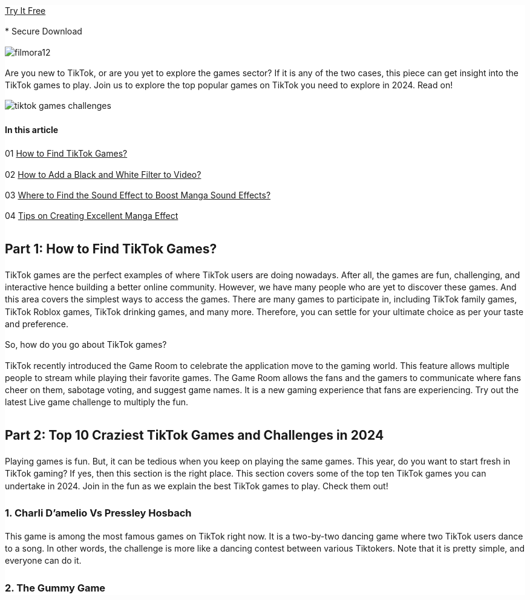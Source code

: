 [Try It Free](https://app.adjust.com/b0k9hf2%5F4bsu85t)

 \* Secure Download

![filmora12](https://images.wondershare.com/filmora/12-filmora/img/filmora12-01.png)

Are you new to TikTok, or are you yet to explore the games sector? If it is any of the two cases, this piece can get insight into the TikTok games to play. Join us to explore the top popular games on TikTok you need to explore in 2024\. Read on!

![tiktok games challenges](https://images.wondershare.com/filmora/article-images/2022/tiktok-games-challenge.jpg)

#### In this article

01 [How to Find TikTok Games?](#part1)

02 [How to Add a Black and White Filter to Video?](#part2)

03 [Where to Find the Sound Effect to Boost Manga Sound Effects?](#part3)

04 [Tips on Creating Excellent Manga Effect](#part4)

## Part 1: How to Find TikTok Games?

TikTok games are the perfect examples of where TikTok users are doing nowadays. After all, the games are fun, challenging, and interactive hence building a better online community. However, we have many people who are yet to discover these games. And this area covers the simplest ways to access the games. There are many games to participate in, including TikTok family games, TikTok Roblox games, TikTok drinking games, and many more. Therefore, you can settle for your ultimate choice as per your taste and preference.

So, how do you go about TikTok games?

TikTok recently introduced the Game Room to celebrate the application move to the gaming world. This feature allows multiple people to stream while playing their favorite games. The Game Room allows the fans and the gamers to communicate where fans cheer on them, sabotage voting, and suggest game names. It is a new gaming experience that fans are experiencing. Try out the latest Live game challenge to multiply the fun.

## Part 2: Top 10 Craziest TikTok Games and Challenges in 2024

Playing games is fun. But, it can be tedious when you keep on playing the same games. This year, do you want to start fresh in TikTok gaming? If yes, then this section is the right place. This section covers some of the top ten TikTok games you can undertake in 2024\. Join in the fun as we explain the best TikTok games to play. Check them out!

### 1\. Charli D’amelio Vs Pressley Hosbach

This game is among the most famous games on TikTok right now. It is a two-by-two dancing game where two TikTok users dance to a song. In other words, the challenge is more like a dancing contest between various Tiktokers. Note that it is pretty simple, and everyone can do it.

### 2\. The Gummy Game
